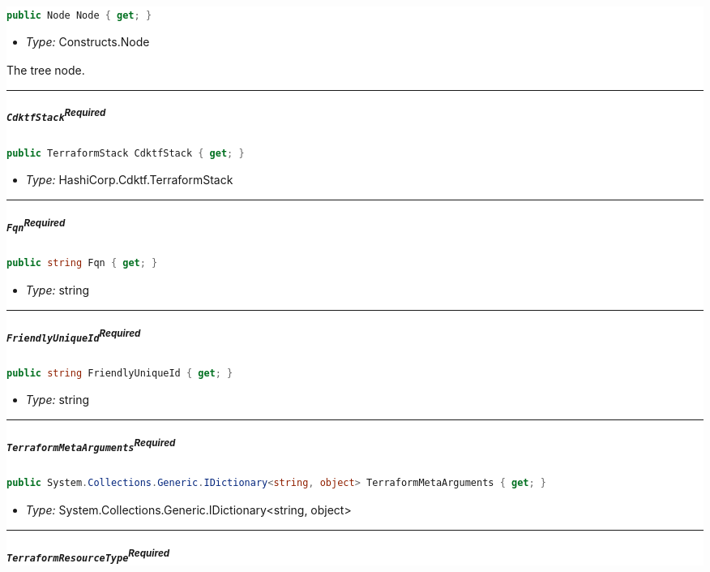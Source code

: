 ```csharp
public Node Node { get; }
```

- *Type:* Constructs.Node

The tree node.

---

##### `CdktfStack`<sup>Required</sup> <a name="CdktfStack" id="@cdktf/provider-digitalocean.databaseFirewall.DatabaseFirewall.property.cdktfStack"></a>

```csharp
public TerraformStack CdktfStack { get; }
```

- *Type:* HashiCorp.Cdktf.TerraformStack

---

##### `Fqn`<sup>Required</sup> <a name="Fqn" id="@cdktf/provider-digitalocean.databaseFirewall.DatabaseFirewall.property.fqn"></a>

```csharp
public string Fqn { get; }
```

- *Type:* string

---

##### `FriendlyUniqueId`<sup>Required</sup> <a name="FriendlyUniqueId" id="@cdktf/provider-digitalocean.databaseFirewall.DatabaseFirewall.property.friendlyUniqueId"></a>

```csharp
public string FriendlyUniqueId { get; }
```

- *Type:* string

---

##### `TerraformMetaArguments`<sup>Required</sup> <a name="TerraformMetaArguments" id="@cdktf/provider-digitalocean.databaseFirewall.DatabaseFirewall.property.terraformMetaArguments"></a>

```csharp
public System.Collections.Generic.IDictionary<string, object> TerraformMetaArguments { get; }
```

- *Type:* System.Collections.Generic.IDictionary<string, object>

---

##### `TerraformResourceType`<sup>Required</sup> <a name="TerraformResourceType" id="@cdktf/provider-digitalocean.databaseFirewall.DatabaseFirewall.property.terraformResourceType"></a>
